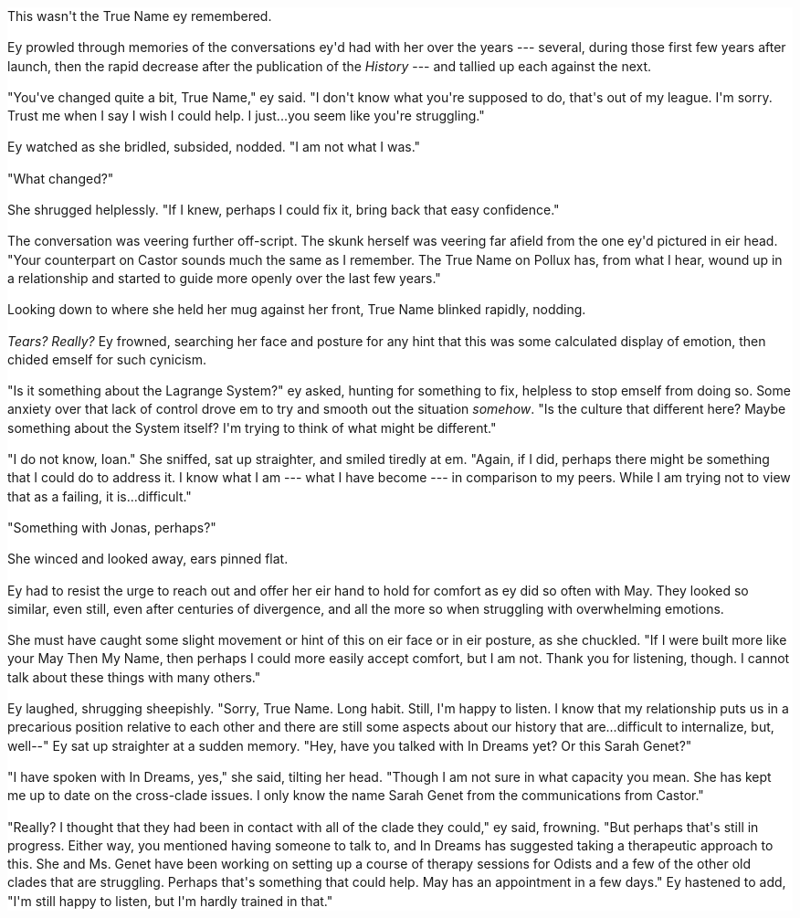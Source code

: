 This wasn't the True Name ey remembered.

Ey prowled through memories of the conversations ey'd had with her over the years --- several, during those first few years after launch, then the rapid decrease after the publication of the *History* --- and tallied up each against the next.

"You've changed quite a bit, True Name," ey said. "I don't know what you're supposed to do, that's out of my league. I'm sorry. Trust me when I say I wish I could help. I just...you seem like you're struggling."

Ey watched as she bridled, subsided, nodded. "I am not what I was."

"What changed?"

She shrugged helplessly. "If I knew, perhaps I could fix it, bring back that easy confidence."

The conversation was veering further off-script. The skunk herself was veering far afield from the one ey'd pictured in eir head. "Your counterpart on Castor sounds much the same as I remember. The True Name on Pollux has, from what I hear, wound up in a relationship and started to guide more openly over the last few years."

Looking down to where she held her mug against her front, True Name blinked rapidly, nodding.

*Tears? Really?* Ey frowned, searching her face and posture for any hint that this was some calculated display of emotion, then chided emself for such cynicism. 

"Is it something about the Lagrange System?" ey asked, hunting for something to fix, helpless to stop emself from doing so. Some anxiety over that lack of control drove em to try and smooth out the situation *somehow*. "Is the culture that different here? Maybe something about the System itself? I'm trying to think of what might be different."

"I do not know, Ioan." She sniffed, sat up straighter, and smiled tiredly at em. "Again, if I did, perhaps there might be something that I could do to address it. I know what I am --- what I have become --- in comparison to my peers. While I am trying not to view that as a failing, it is...difficult."

"Something with Jonas, perhaps?"

She winced and looked away, ears pinned flat.

Ey had to resist the urge to reach out and offer her eir hand to hold for comfort as ey did so often with May. They looked so similar, even still, even after centuries of divergence, and all the more so when struggling with overwhelming emotions.

She must have caught some slight movement or hint of this on eir face or in eir posture, as she chuckled. "If I were built more like your May Then My Name, then perhaps I could more easily accept comfort, but I am not. Thank you for listening, though. I cannot talk about these things with many others."

Ey laughed, shrugging sheepishly. "Sorry, True Name. Long habit. Still, I'm happy to listen. I know that my relationship puts us in a precarious position relative to each other and there are still some aspects about our history that are...difficult to internalize, but, well--" Ey sat up straighter at a sudden memory. "Hey, have you talked with In Dreams yet? Or this Sarah Genet?"

"I have spoken with In Dreams, yes," she said, tilting her head. "Though I am not sure in what capacity you mean. She has kept me up to date on the cross-clade issues. I only know the name Sarah Genet from the communications from Castor."

"Really? I thought that they had been in contact with all of the clade they could," ey said, frowning. "But perhaps that's still in progress. Either way, you mentioned having someone to talk to, and In Dreams has suggested taking a therapeutic approach to this. She and Ms. Genet have been working on setting up a course of therapy sessions for Odists and a few of the other old clades that are struggling. Perhaps that's something that could help. May has an appointment in a few days." Ey hastened to add, "I'm still happy to listen, but I'm hardly trained in that."
